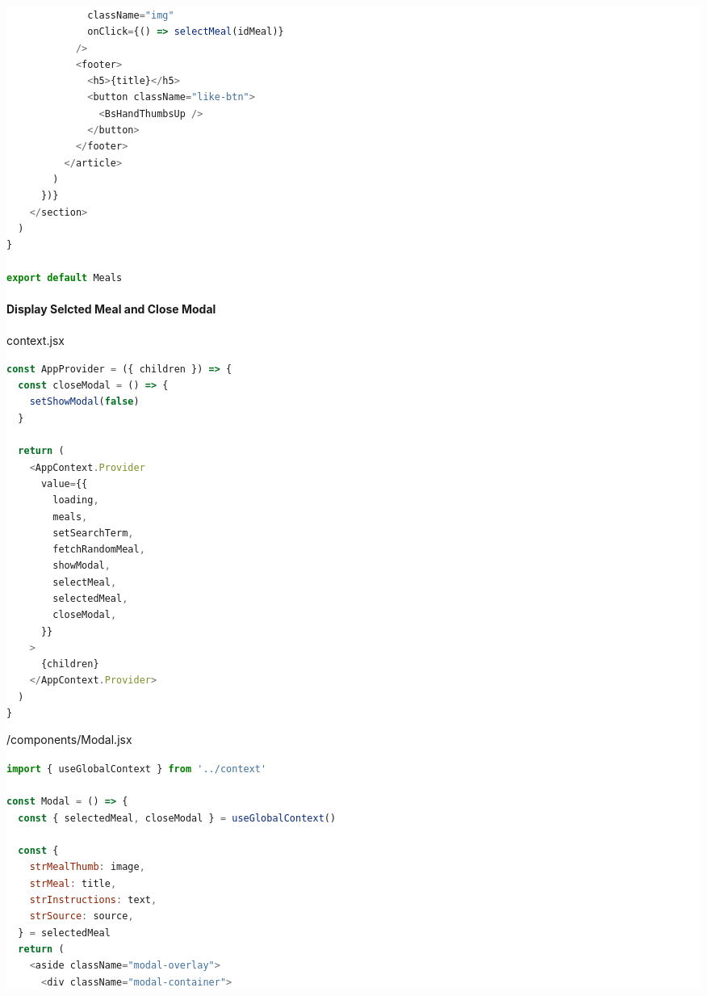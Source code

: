 ```js
              className="img"
              onClick={() => selectMeal(idMeal)}
            />
            <footer>
              <h5>{title}</h5>
              <button className="like-btn">
                <BsHandThumbsUp />
              </button>
            </footer>
          </article>
        )
      })}
    </section>
  )
}

export default Meals
```

#### Display Selcted Meal and Close Modal

context.jsx

```js
const AppProvider = ({ children }) => {
  const closeModal = () => {
    setShowModal(false)
  }

  return (
    <AppContext.Provider
      value={{
        loading,
        meals,
        setSearchTerm,
        fetchRandomMeal,
        showModal,
        selectMeal,
        selectedMeal,
        closeModal,
      }}
    >
      {children}
    </AppContext.Provider>
  )
}
```

/components/Modal.jsx

```js
import { useGlobalContext } from '../context'

const Modal = () => {
  const { selectedMeal, closeModal } = useGlobalContext()

  const {
    strMealThumb: image,
    strMeal: title,
    strInstructions: text,
    strSource: source,
  } = selectedMeal
  return (
    <aside className="modal-overlay">
      <div className="modal-container">
```